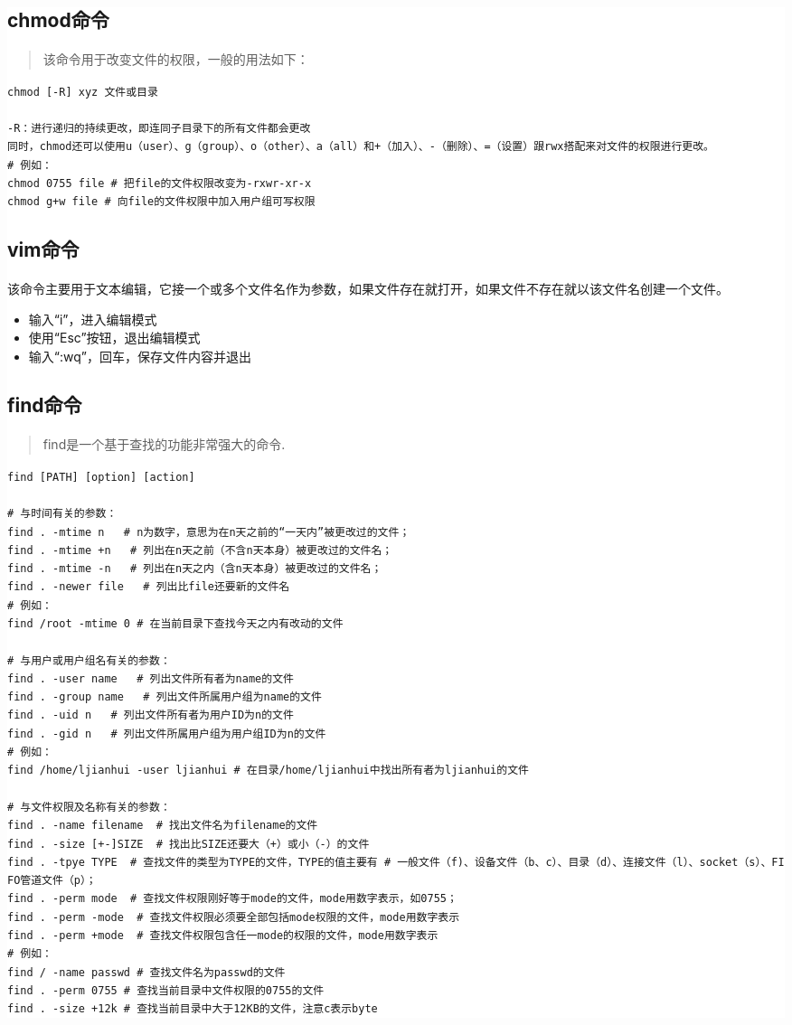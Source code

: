 ## chmod命令
>该命令用于改变文件的权限，一般的用法如下：

```shell
chmod [-R] xyz 文件或目录  

-R：进行递归的持续更改，即连同子目录下的所有文件都会更改 
同时，chmod还可以使用u（user）、g（group）、o（other）、a（all）和+（加入）、-（删除）、=（设置）跟rwx搭配来对文件的权限进行更改。
# 例如：  
chmod 0755 file # 把file的文件权限改变为-rxwr-xr-x  
chmod g+w file # 向file的文件权限中加入用户组可写权限  
```

## vim命令
该命令主要用于文本编辑，它接一个或多个文件名作为参数，如果文件存在就打开，如果文件不存在就以该文件名创建一个文件。

* 输入“i”，进入编辑模式
* 使用“Esc”按钮，退出编辑模式
* 输入“:wq”，回车，保存文件内容并退出

## find命令

>find是一个基于查找的功能非常强大的命令.

```shell
find [PATH] [option] [action]  
  
# 与时间有关的参数：  
find . -mtime n   # n为数字，意思为在n天之前的“一天内”被更改过的文件；  
find . -mtime +n   # 列出在n天之前（不含n天本身）被更改过的文件名；  
find . -mtime -n   # 列出在n天之内（含n天本身）被更改过的文件名；  
find . -newer file   # 列出比file还要新的文件名  
# 例如：  
find /root -mtime 0 # 在当前目录下查找今天之内有改动的文件  
  
# 与用户或用户组名有关的参数：  
find . -user name   # 列出文件所有者为name的文件  
find . -group name   # 列出文件所属用户组为name的文件  
find . -uid n   # 列出文件所有者为用户ID为n的文件  
find . -gid n   # 列出文件所属用户组为用户组ID为n的文件  
# 例如：  
find /home/ljianhui -user ljianhui # 在目录/home/ljianhui中找出所有者为ljianhui的文件  
  
# 与文件权限及名称有关的参数：  
find . -name filename  # 找出文件名为filename的文件  
find . -size [+-]SIZE  # 找出比SIZE还要大（+）或小（-）的文件  
find . -tpye TYPE  # 查找文件的类型为TYPE的文件，TYPE的值主要有 # 一般文件（f)、设备文件（b、c）、目录（d）、连接文件（l）、socket（s）、FIFO管道文件（p）；  
find . -perm mode  # 查找文件权限刚好等于mode的文件，mode用数字表示，如0755；  
find . -perm -mode  # 查找文件权限必须要全部包括mode权限的文件，mode用数字表示  
find . -perm +mode  # 查找文件权限包含任一mode的权限的文件，mode用数字表示  
# 例如：  
find / -name passwd # 查找文件名为passwd的文件  
find . -perm 0755 # 查找当前目录中文件权限的0755的文件  
find . -size +12k # 查找当前目录中大于12KB的文件，注意c表示byte  
```











